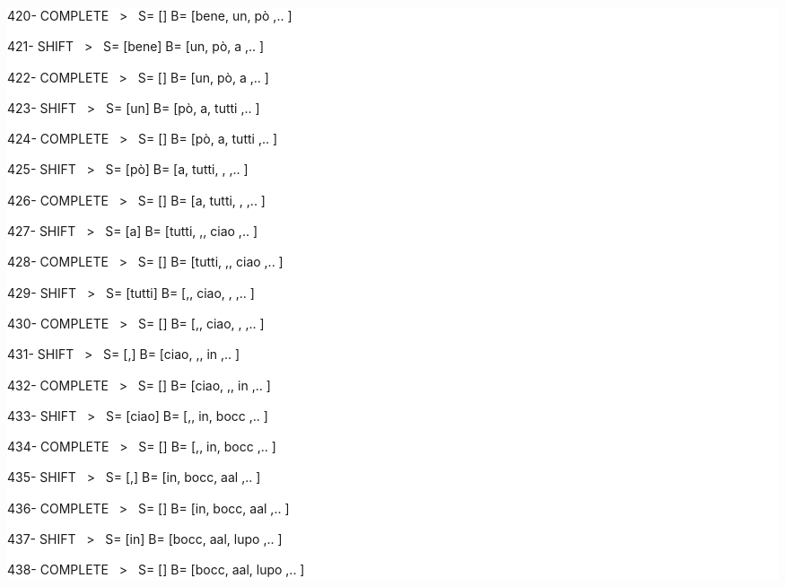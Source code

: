 

420- COMPLETE&nbsp;&nbsp;&nbsp;>&nbsp;&nbsp;&nbsp;S= []   B= [bene, un, pò ,.. ]



421- SHIFT&nbsp;&nbsp;&nbsp;>&nbsp;&nbsp;&nbsp;S= [bene]   B= [un, pò, a ,.. ]



422- COMPLETE&nbsp;&nbsp;&nbsp;>&nbsp;&nbsp;&nbsp;S= []   B= [un, pò, a ,.. ]



423- SHIFT&nbsp;&nbsp;&nbsp;>&nbsp;&nbsp;&nbsp;S= [un]   B= [pò, a, tutti ,.. ]



424- COMPLETE&nbsp;&nbsp;&nbsp;>&nbsp;&nbsp;&nbsp;S= []   B= [pò, a, tutti ,.. ]



425- SHIFT&nbsp;&nbsp;&nbsp;>&nbsp;&nbsp;&nbsp;S= [pò]   B= [a, tutti, , ,.. ]



426- COMPLETE&nbsp;&nbsp;&nbsp;>&nbsp;&nbsp;&nbsp;S= []   B= [a, tutti, , ,.. ]



427- SHIFT&nbsp;&nbsp;&nbsp;>&nbsp;&nbsp;&nbsp;S= [a]   B= [tutti, ,, ciao ,.. ]



428- COMPLETE&nbsp;&nbsp;&nbsp;>&nbsp;&nbsp;&nbsp;S= []   B= [tutti, ,, ciao ,.. ]



429- SHIFT&nbsp;&nbsp;&nbsp;>&nbsp;&nbsp;&nbsp;S= [tutti]   B= [,, ciao, , ,.. ]



430- COMPLETE&nbsp;&nbsp;&nbsp;>&nbsp;&nbsp;&nbsp;S= []   B= [,, ciao, , ,.. ]



431- SHIFT&nbsp;&nbsp;&nbsp;>&nbsp;&nbsp;&nbsp;S= [,]   B= [ciao, ,, in ,.. ]



432- COMPLETE&nbsp;&nbsp;&nbsp;>&nbsp;&nbsp;&nbsp;S= []   B= [ciao, ,, in ,.. ]



433- SHIFT&nbsp;&nbsp;&nbsp;>&nbsp;&nbsp;&nbsp;S= [ciao]   B= [,, in, bocc ,.. ]



434- COMPLETE&nbsp;&nbsp;&nbsp;>&nbsp;&nbsp;&nbsp;S= []   B= [,, in, bocc ,.. ]



435- SHIFT&nbsp;&nbsp;&nbsp;>&nbsp;&nbsp;&nbsp;S= [,]   B= [in, bocc, aal ,.. ]



436- COMPLETE&nbsp;&nbsp;&nbsp;>&nbsp;&nbsp;&nbsp;S= []   B= [in, bocc, aal ,.. ]



437- SHIFT&nbsp;&nbsp;&nbsp;>&nbsp;&nbsp;&nbsp;S= [in]   B= [bocc, aal, lupo ,.. ]



438- COMPLETE&nbsp;&nbsp;&nbsp;>&nbsp;&nbsp;&nbsp;S= []   B= [bocc, aal, lupo ,.. ]

